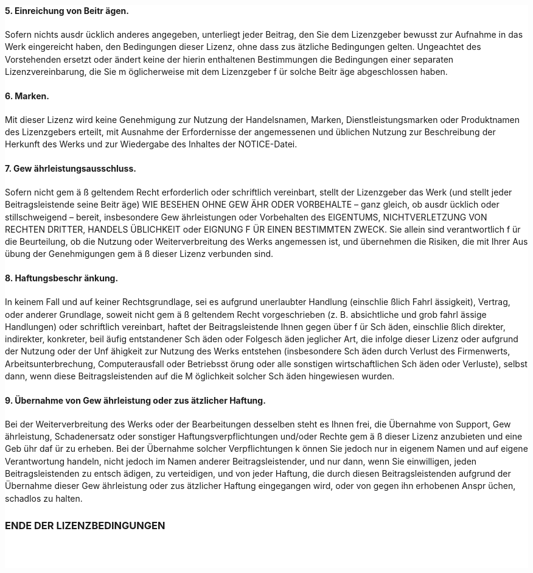 #### 5. Einreichung von Beitr ägen.

Sofern nichts ausdr ücklich anderes angegeben, unterliegt jeder Beitrag, den Sie dem Lizenzgeber bewusst zur Aufnahme in das Werk eingereicht haben, den Bedingungen dieser Lizenz, ohne dass zus ätzliche Bedingungen gelten. Ungeachtet des Vorstehenden ersetzt oder  ändert keine der hierin enthaltenen Bestimmungen die Bedingungen einer separaten Lizenzvereinbarung, die Sie m öglicherweise mit dem Lizenzgeber f ür solche Beitr äge abgeschlossen haben.

#### 6. Marken.

Mit dieser Lizenz wird keine Genehmigung zur Nutzung der Handelsnamen, Marken, Dienstleistungsmarken oder Produktnamen des Lizenzgebers erteilt, mit Ausnahme der Erfordernisse der angemessenen und  üblichen Nutzung zur Beschreibung der Herkunft des Werks und zur Wiedergabe des Inhaltes der NOTICE-Datei.

#### 7. Gew ährleistungsausschluss.

Sofern nicht gem ä ß geltendem Recht erforderlich oder schriftlich vereinbart, stellt der Lizenzgeber das Werk (und stellt jeder Beitragsleistende seine Beitr äge) WIE BESEHEN OHNE GEW ÄHR ODER VORBEHALTE  – ganz gleich, ob ausdr ücklich oder stillschweigend  – bereit, insbesondere Gew ährleistungen oder Vorbehalten des EIGENTUMS, NICHTVERLETZUNG VON RECHTEN DRITTER, HANDELS ÜBLICHKEIT oder EIGNUNG F ÜR EINEN BESTIMMTEN ZWECK. Sie allein sind verantwortlich f ür die Beurteilung, ob die Nutzung oder Weiterverbreitung des Werks angemessen ist, und  übernehmen die Risiken, die mit Ihrer Aus übung der Genehmigungen gem ä ß dieser Lizenz verbunden sind.

#### 8. Haftungsbeschr änkung.

In keinem Fall und auf keiner Rechtsgrundlage, sei es aufgrund unerlaubter Handlung (einschlie ßlich Fahrl ässigkeit), Vertrag, oder anderer Grundlage, soweit nicht gem ä ß geltendem Recht vorgeschrieben (z. B. absichtliche und grob fahrl ässige Handlungen) oder schriftlich vereinbart, haftet der Beitragsleistende Ihnen gegen über f ür Sch äden, einschlie ßlich direkter, indirekter, konkreter, beil äufig entstandener Sch äden oder Folgesch äden jeglicher Art, die infolge dieser Lizenz oder aufgrund der Nutzung oder der Unf ähigkeit zur Nutzung des Werks entstehen (insbesondere Sch äden durch Verlust des Firmenwerts, Arbeitsunterbrechung, Computerausfall oder Betriebsst örung oder alle sonstigen wirtschaftlichen Sch äden oder Verluste), selbst dann, wenn diese Beitragsleistenden auf die M öglichkeit solcher Sch äden hingewiesen wurden.

#### 9.  Übernahme von Gew ährleistung oder zus ätzlicher Haftung.

Bei der Weiterverbreitung des Werks oder der Bearbeitungen desselben steht es Ihnen frei, die  Übernahme von Support, Gew ährleistung, Schadenersatz oder sonstiger Haftungsverpflichtungen und/oder Rechte gem ä ß dieser Lizenz anzubieten und eine Geb ühr daf ür zu erheben. Bei der  Übernahme solcher Verpflichtungen k önnen Sie jedoch nur in eigenem Namen und auf eigene Verantwortung handeln, nicht jedoch im Namen anderer Beitragsleistender, und nur dann, wenn Sie einwilligen, jeden Beitragsleistenden zu entsch ädigen, zu verteidigen, und von jeder Haftung, die durch diesen Beitragsleistenden aufgrund der  Übernahme dieser Gew ährleistung oder zus ätzlicher Haftung eingegangen wird, oder von gegen ihn erhobenen Anspr üchen, schadlos zu halten.

### ENDE DER LIZENZBEDINGUNGEN

<br/>
<br/>
